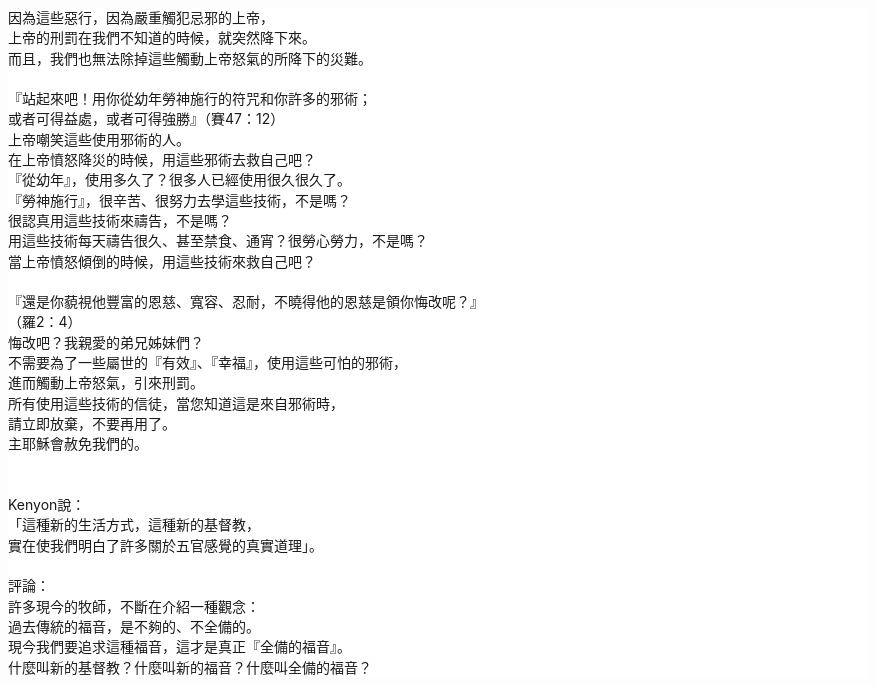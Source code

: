<div>因為這些惡行，因為嚴重觸犯忌邪的上帝，</div>

<div>上帝的刑罰在我們不知道的時候，就突然降下來。</div>

<div>而且，我們也無法除掉這些觸動上帝怒氣的所降下的災難。</div>

<div>&nbsp;</div>

<div>『站起來吧！用你從幼年勞神施行的符咒和你許多的邪術；</div>

<div>或者可得益處，或者可得強勝』（賽47：12）</div>

<div>上帝嘲笑這些使用邪術的人。</div>

<div>在上帝憤怒降災的時候，用這些邪術去救自己吧？</div>

<div>『從幼年』，使用多久了？很多人已經使用很久很久了。</div>

<div>『勞神施行』，很辛苦、很努力去學這些技術，不是嗎？</div>

<div>很認真用這些技術來禱告，不是嗎？</div>

<div>用這些技術每天禱告很久、甚至禁食、通宵？很勞心勞力，不是嗎？</div>

<div>當上帝憤怒傾倒的時候，用這些技術來救自己吧？</div>

<div>&nbsp;</div>

<div>『還是你藐視他豐富的恩慈、寬容、忍耐，不曉得他的恩慈是領你悔改呢？』</div>

<div>（羅2：4）</div>

<div>悔改吧？我親愛的弟兄姊妹們？</div>

<div>不需要為了一些屬世的『有效』、『幸福』，使用這些可怕的邪術，</div>

<div>進而觸動上帝怒氣，引來刑罰。</div>

<div>所有使用這些技術的信徒，當您知道這是來自邪術時，</div>

<div>請立即放棄，不要再用了。</div>

<div>主耶穌會赦免我們的。</div>

<div>&nbsp;</div>

<div>&nbsp;</div>

<div>Kenyon說：</div>

<div>「這種新的生活方式，這種新的基督教，</div>

<div>實在使我們明白了許多關於五官感覺的真實道理」。</div>

<div>&nbsp;</div>

<div>評論：</div>

<div>許多現今的牧師，不斷在介紹一種觀念：</div>

<div>過去傳統的福音，是不夠的、不全備的。</div>

<div>現今我們要追求這種福音，這才是真正『全備的福音』。</div>

<div>什麼叫新的基督教？什麼叫新的福音？什麼叫全備的福音？</div>
